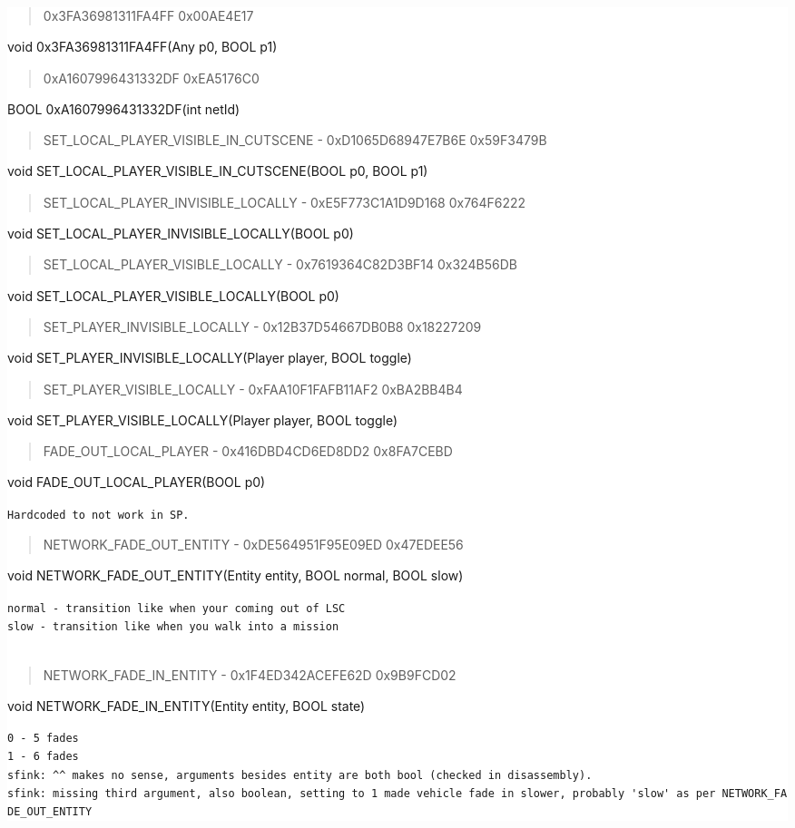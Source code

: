 

> 0x3FA36981311FA4FF 0x00AE4E17

void 0x3FA36981311FA4FF(Any p0, BOOL p1)



> 0xA1607996431332DF 0xEA5176C0

BOOL 0xA1607996431332DF(int netId)



> SET_LOCAL_PLAYER_VISIBLE_IN_CUTSCENE - 0xD1065D68947E7B6E 0x59F3479B

void SET_LOCAL_PLAYER_VISIBLE_IN_CUTSCENE(BOOL p0, BOOL p1)



> SET_LOCAL_PLAYER_INVISIBLE_LOCALLY - 0xE5F773C1A1D9D168 0x764F6222

void SET_LOCAL_PLAYER_INVISIBLE_LOCALLY(BOOL p0)



> SET_LOCAL_PLAYER_VISIBLE_LOCALLY - 0x7619364C82D3BF14 0x324B56DB

void SET_LOCAL_PLAYER_VISIBLE_LOCALLY(BOOL p0)



> SET_PLAYER_INVISIBLE_LOCALLY - 0x12B37D54667DB0B8 0x18227209

void SET_PLAYER_INVISIBLE_LOCALLY(Player player, BOOL toggle)



> SET_PLAYER_VISIBLE_LOCALLY - 0xFAA10F1FAFB11AF2 0xBA2BB4B4

void SET_PLAYER_VISIBLE_LOCALLY(Player player, BOOL toggle)



> FADE_OUT_LOCAL_PLAYER - 0x416DBD4CD6ED8DD2 0x8FA7CEBD

void FADE_OUT_LOCAL_PLAYER(BOOL p0)

```
Hardcoded to not work in SP.
```

> NETWORK_FADE_OUT_ENTITY - 0xDE564951F95E09ED 0x47EDEE56

void NETWORK_FADE_OUT_ENTITY(Entity entity, BOOL normal, BOOL slow)

```
normal - transition like when your coming out of LSC
slow - transition like when you walk into a mission
 
```

> NETWORK_FADE_IN_ENTITY - 0x1F4ED342ACEFE62D 0x9B9FCD02

void NETWORK_FADE_IN_ENTITY(Entity entity, BOOL state)

```
0 - 5 fades
1 - 6 fades
sfink: ^^ makes no sense, arguments besides entity are both bool (checked in disassembly).  
sfink: missing third argument, also boolean, setting to 1 made vehicle fade in slower, probably 'slow' as per NETWORK_FADE_OUT_ENTITY
```
